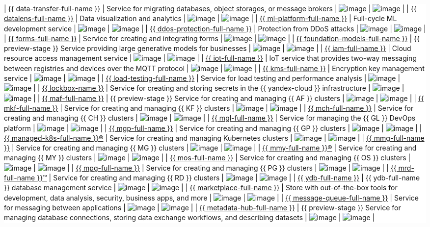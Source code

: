 | [{{ data-transfer-full-name }}](../../data-transfer/index.yaml)                 | Service for migrating databases, object storages, or message brokers | ![image](../../_assets/common/yes.svg) | ![image](../../_assets/common/yes.svg) |
| [{{ datalens-full-name }}](../../datalens/index.yaml)                           | Data visualization and analytics | ![image](../../_assets/common/yes.svg) | ![image](../../_assets/common/no.svg) |
| [{{ ml-platform-full-name }}](../../datasphere/index.yaml)                      | Full-cycle ML development service | ![image](../../_assets/common/yes.svg) | ![image](../../_assets/common/no.svg) |
| [{{ ddos-protection-full-name }}](../../vpc/ddos-protection/index.md)           | Protection from DDoS attacks | ![image](../../_assets/common/yes.svg) | ![image](../../_assets/common/no.svg) |
| [{{ forms-full-name }}](../../forms/index.yaml)                                 | Service for creating and integrating forms | ![image](../../_assets/common/yes.svg) | ![image](../../_assets/common/no.svg) |
| [{{ foundation-models-full-name }}](../../foundation-models/index.yaml)         | {{ preview-stage }} Service providing large generative models for businesses | ![image](../../_assets/common/yes.svg) | ![image](../../_assets/common/no.svg) |
| [{{ iam-full-name }}](../../iam/index.yaml)                                     | Cloud resource access management service | ![image](../../_assets/common/yes.svg) | ![image](../../_assets/common/yes.svg) |
| [{{ iot-full-name }}](../../iot-core/index.yaml)                                | IoT service that provides two-way messaging between registries and devices over the MQTT protocol | ![image](../../_assets/common/yes.svg) | ![image](../../_assets/common/no.svg) |
| [{{ kms-full-name }}](../../kms/index.yaml)                                     | Encryption key management service | ![image](../../_assets/common/yes.svg) | ![image](../../_assets/common/yes.svg) |
| [{{ load-testing-full-name }}](../../load-testing/index.yaml)                   | Service for load testing and performance analysis | ![image](../../_assets/common/yes.svg) | ![image](../../_assets/common/no.svg) |
| [{{ lockbox-name }}](../../lockbox/index.yaml)                                  | Service for creating and storing secrets in the {{ yandex-cloud }} infrastructure | ![image](../../_assets/common/yes.svg) | ![image](../../_assets/common/yes.svg) |
| [{{ maf-full-name }}](../../managed-airflow/index.yaml)                        | {{ preview-stage }} Service for creating and managing {{ AF }} clusters | ![image](../../_assets/common/yes.svg) | ![image](../../_assets/common/no.svg) |
| [{{ mkf-full-name }}](../../managed-kafka/index.yaml)                           | Service for creating and managing {{ KF }} clusters | ![image](../../_assets/common/yes.svg) | ![image](../../_assets/common/yes.svg) |
| [{{ mch-full-name }}](../../managed-clickhouse/index.yaml)                      | Service for creating and managing {{ CH }} clusters | ![image](../../_assets/common/yes.svg) | ![image](../../_assets/common/yes.svg) |
| [{{ mgl-full-name }}](../../managed-gitlab/index.yaml)                          | Service for managing the {{ GL }} DevOps platform | ![image](../../_assets/common/yes.svg) | ![image](../../_assets/common/no.svg) |
| [{{ mgp-full-name }}](../../managed-greenplum/index.yaml)                       | Service for creating and managing {{ GP }} clusters | ![image](../../_assets/common/yes.svg) | ![image](../../_assets/common/no.svg) |
| [{{ managed-k8s-full-name }}®](../../managed-kubernetes/index.yaml)             | Service for creating and managing Kubernetes clusters | ![image](../../_assets/common/yes.svg) | ![image](../../_assets/common/yes.svg) |
| [{{ mmg-full-name }}](../../managed-mongodb/index.yaml)                         | Service for creating and managing {{ MG }} clusters | ![image](../../_assets/common/yes.svg) | ![image](../../_assets/common/no.svg) |
| [{{ mmy-full-name }}®](../../managed-mysql/index.yaml)                          | Service for creating and managing {{ MY }} clusters | ![image](../../_assets/common/yes.svg) | ![image](../../_assets/common/yes.svg) |
| [{{ mos-full-name }}](../../managed-opensearch/index.yaml)                      | Service for creating and managing {{ OS }} clusters | ![image](../../_assets/common/yes.svg) | ![image](../../_assets/common/yes.svg) |
| [{{ mpg-full-name }}](../../managed-postgresql/index.yaml)                      | Service for creating and managing {{ PG }} clusters | ![image](../../_assets/common/yes.svg) | ![image](../../_assets/common/yes.svg) |
| [{{ mrd-full-name }}™](../../managed-redis/index.yaml)                          | Service for creating and managing {{ RD }} clusters | ![image](../../_assets/common/yes.svg) | ![image](../../_assets/common/yes.svg) |
| [{{ ydb-full-name }}](../../ydb/index.yaml)                                     | {{ ydb-full-name }} database management service | ![image](../../_assets/common/yes.svg) | ![image](../../_assets/common/no.svg) |
| [{{ marketplace-full-name }}](../../marketplace/index.yaml)                     | Store with out-of-the-box tools for development, data analysis, security, business apps, and more | ![image](../../_assets/common/yes.svg) | ![image](../../_assets/common/yes.svg) |
| [{{ message-queue-full-name }}](../../message-queue/index.yaml)                 | Service for messaging between applications | ![image](../../_assets/common/yes.svg) | ![image](../../_assets/common/no.svg) |
| [{{ metadata-hub-full-name }}](../../metadata-hub/index.yaml)                   | {{ preview-stage }} Service for managing database connections, storing data exchange workflows, and describing datasets | ![image](../../_assets/common/yes.svg) | ![image](../../_assets/common/no.svg) |